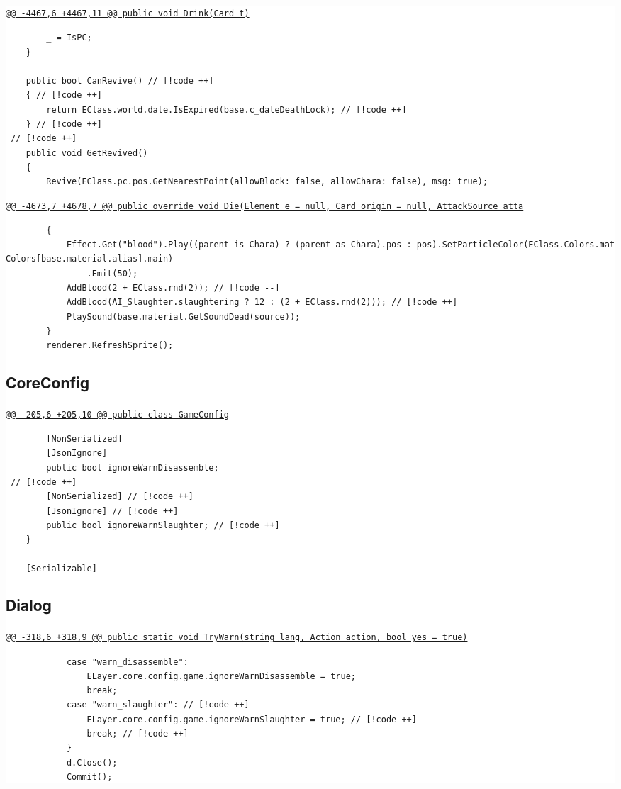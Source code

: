 [`@@ -4467,6 +4467,11 @@ public void Drink(Card t)`](https://github.com/Elin-Modding-Resources/Elin-Decompiled/blob/b494cbd850cb0aac2459c53a5372c3837cdf1112/Elin/Chara.cs#L4467-L4472)
```cs:line-numbers=4467
		_ = IsPC;
	}

	public bool CanRevive() // [!code ++]
	{ // [!code ++]
		return EClass.world.date.IsExpired(base.c_dateDeathLock); // [!code ++]
	} // [!code ++]
 // [!code ++]
	public void GetRevived()
	{
		Revive(EClass.pc.pos.GetNearestPoint(allowBlock: false, allowChara: false), msg: true);
```

[`@@ -4673,7 +4678,7 @@ public override void Die(Element e = null, Card origin = null, AttackSource atta`](https://github.com/Elin-Modding-Resources/Elin-Decompiled/blob/b494cbd850cb0aac2459c53a5372c3837cdf1112/Elin/Chara.cs#L4673-L4679)
```cs:line-numbers=4673
		{
			Effect.Get("blood").Play((parent is Chara) ? (parent as Chara).pos : pos).SetParticleColor(EClass.Colors.matColors[base.material.alias].main)
				.Emit(50);
			AddBlood(2 + EClass.rnd(2)); // [!code --]
			AddBlood(AI_Slaughter.slaughtering ? 12 : (2 + EClass.rnd(2))); // [!code ++]
			PlaySound(base.material.GetSoundDead(source));
		}
		renderer.RefreshSprite();
```

## CoreConfig

[`@@ -205,6 +205,10 @@ public class GameConfig`](https://github.com/Elin-Modding-Resources/Elin-Decompiled/blob/b494cbd850cb0aac2459c53a5372c3837cdf1112/Elin/CoreConfig.cs#L205-L210)
```cs:line-numbers=205
		[NonSerialized]
		[JsonIgnore]
		public bool ignoreWarnDisassemble;
 // [!code ++]
		[NonSerialized] // [!code ++]
		[JsonIgnore] // [!code ++]
		public bool ignoreWarnSlaughter; // [!code ++]
	}

	[Serializable]
```

## Dialog

[`@@ -318,6 +318,9 @@ public static void TryWarn(string lang, Action action, bool yes = true)`](https://github.com/Elin-Modding-Resources/Elin-Decompiled/blob/b494cbd850cb0aac2459c53a5372c3837cdf1112/Elin/Dialog.cs#L318-L323)
```cs:line-numbers=318
			case "warn_disassemble":
				ELayer.core.config.game.ignoreWarnDisassemble = true;
				break;
			case "warn_slaughter": // [!code ++]
				ELayer.core.config.game.ignoreWarnSlaughter = true; // [!code ++]
				break; // [!code ++]
			}
			d.Close();
			Commit();
```
